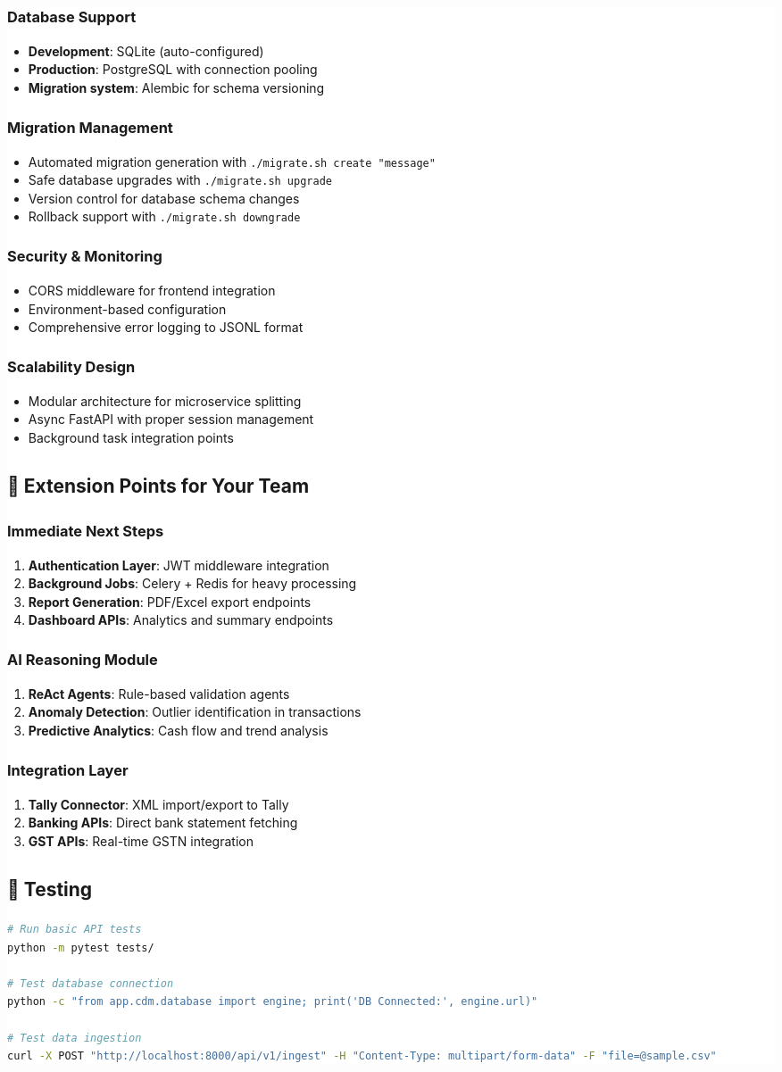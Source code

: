 ### **Database Support**
- **Development**: SQLite (auto-configured)
- **Production**: PostgreSQL with connection pooling
- **Migration system**: Alembic for schema versioning

### **Migration Management**
- Automated migration generation with `./migrate.sh create "message"`
- Safe database upgrades with `./migrate.sh upgrade`  
- Version control for database schema changes
- Rollback support with `./migrate.sh downgrade`

### **Security & Monitoring**
- CORS middleware for frontend integration
- Environment-based configuration
- Comprehensive error logging to JSONL format

### **Scalability Design**
- Modular architecture for microservice splitting
- Async FastAPI with proper session management
- Background task integration points

## 🧩 Extension Points for Your Team

### **Immediate Next Steps**
1. **Authentication Layer**: JWT middleware integration
2. **Background Jobs**: Celery + Redis for heavy processing
3. **Report Generation**: PDF/Excel export endpoints
4. **Dashboard APIs**: Analytics and summary endpoints

### **AI Reasoning Module**
1. **ReAct Agents**: Rule-based validation agents
2. **Anomaly Detection**: Outlier identification in transactions
3. **Predictive Analytics**: Cash flow and trend analysis

### **Integration Layer**
1. **Tally Connector**: XML import/export to Tally
2. **Banking APIs**: Direct bank statement fetching
3. **GST APIs**: Real-time GSTN integration

## 🧪 Testing

```bash
# Run basic API tests
python -m pytest tests/

# Test database connection
python -c "from app.cdm.database import engine; print('DB Connected:', engine.url)"

# Test data ingestion
curl -X POST "http://localhost:8000/api/v1/ingest" -H "Content-Type: multipart/form-data" -F "file=@sample.csv"
```
